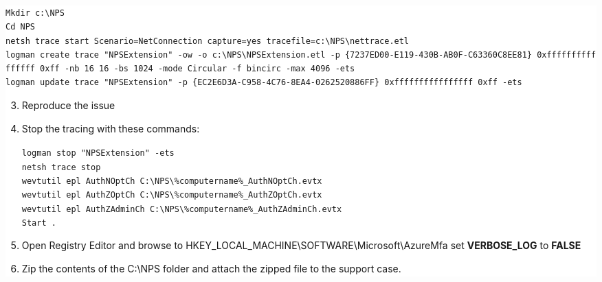    ```
   Mkdir c:\NPS
   Cd NPS
   netsh trace start Scenario=NetConnection capture=yes tracefile=c:\NPS\nettrace.etl
   logman create trace "NPSExtension" -ow -o c:\NPS\NPSExtension.etl -p {7237ED00-E119-430B-AB0F-C63360C8EE81} 0xffffffffffffffff 0xff -nb 16 16 -bs 1024 -mode Circular -f bincirc -max 4096 -ets
   logman update trace "NPSExtension" -p {EC2E6D3A-C958-4C76-8EA4-0262520886FF} 0xffffffffffffffff 0xff -ets
   ```

3. Reproduce the issue

4. Stop the tracing with these commands:

   ```
   logman stop "NPSExtension" -ets
   netsh trace stop
   wevtutil epl AuthNOptCh C:\NPS\%computername%_AuthNOptCh.evtx
   wevtutil epl AuthZOptCh C:\NPS\%computername%_AuthZOptCh.evtx
   wevtutil epl AuthZAdminCh C:\NPS\%computername%_AuthZAdminCh.evtx
   Start .
   ```

5. Open Registry Editor and browse to HKEY_LOCAL_MACHINE\SOFTWARE\Microsoft\AzureMfa set **VERBOSE_LOG** to **FALSE**
6. Zip the contents of the C:\NPS folder and attach the zipped file to the support case.
